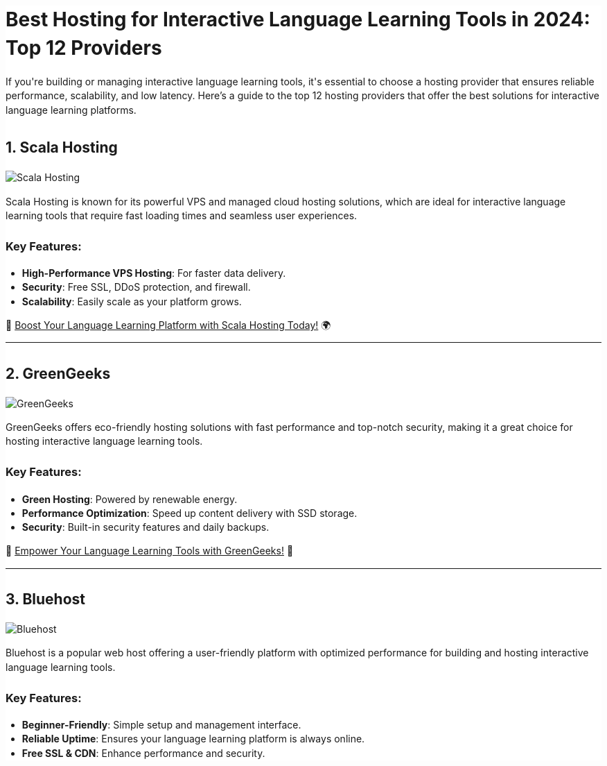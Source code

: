 # Best Hosting for Interactive Language Learning Tools in 2024: Top 12 Providers

If you're building or managing interactive language learning tools, it's essential to choose a hosting provider that ensures reliable performance, scalability, and low latency. Here’s a guide to the top 12 hosting providers that offer the best solutions for interactive language learning platforms.

## 1. Scala Hosting

![Scala Hosting](https://i.imgur.com/uJ5JIK3.png "Scala Web Hosting")

Scala Hosting is known for its powerful VPS and managed cloud hosting solutions, which are ideal for interactive language learning tools that require fast loading times and seamless user experiences.

### Key Features:
- **High-Performance VPS Hosting**: For faster data delivery.
- **Security**: Free SSL, DDoS protection, and firewall.
- **Scalability**: Easily scale as your platform grows.

🚀 [Boost Your Language Learning Platform with Scala Hosting Today!](https://snipitx.com/scala-jy) 🌍

---

## 2. GreenGeeks

![GreenGeeks](https://i.imgur.com/eEwuntu.jpg "GreenGeeks Hosting")

GreenGeeks offers eco-friendly hosting solutions with fast performance and top-notch security, making it a great choice for hosting interactive language learning tools.

### Key Features:
- **Green Hosting**: Powered by renewable energy.
- **Performance Optimization**: Speed up content delivery with SSD storage.
- **Security**: Built-in security features and daily backups.

🌿 [Empower Your Language Learning Tools with GreenGeeks!](https://snipitx.com/greengeeks-jy) 🌟

---

## 3. Bluehost

![Bluehost](https://i.imgur.com/PasFF9E.jpeg "Bluehost Hosting")

Bluehost is a popular web host offering a user-friendly platform with optimized performance for building and hosting interactive language learning tools.

### Key Features:
- **Beginner-Friendly**: Simple setup and management interface.
- **Reliable Uptime**: Ensures your language learning platform is always online.
- **Free SSL & CDN**: Enhance performance and security.

